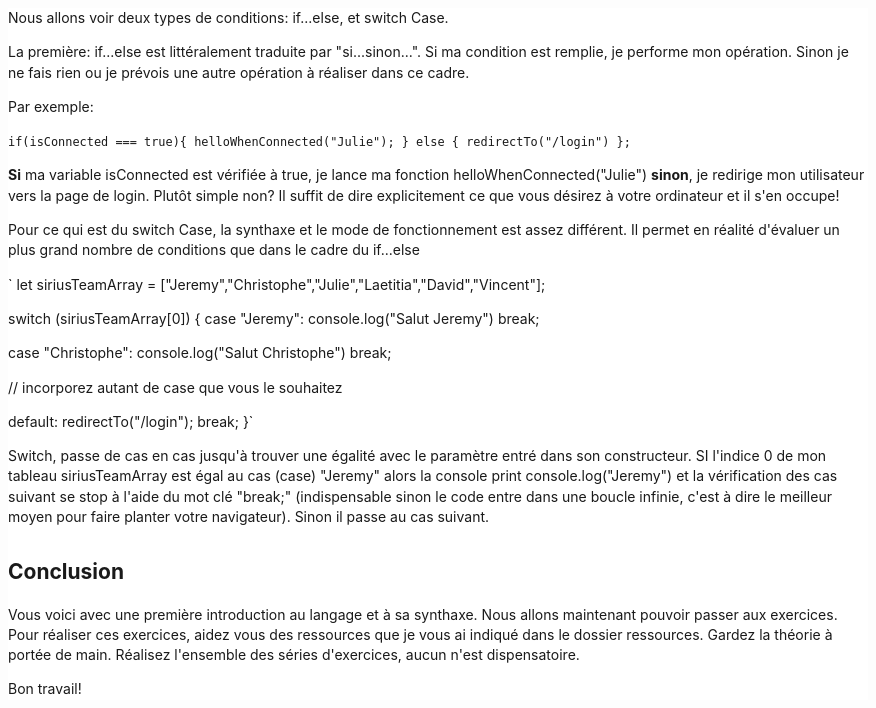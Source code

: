 Nous allons voir deux types de conditions: if...else, et switch Case.

La première: if...else est littéralement traduite par "si...sinon...". Si ma condition est remplie, je performe mon opération. Sinon je ne fais rien ou je prévois une autre opération à réaliser dans ce cadre.

Par exemple:

`if(isConnected === true){
    helloWhenConnected("Julie");
} else {
    redirectTo("/login")
};`

**Si** ma variable isConnected est vérifiée à true, je lance ma fonction helloWhenConnected("Julie") **sinon**, je redirige mon utilisateur vers la page de login.
Plutôt simple non? Il suffit de dire explicitement ce que vous désirez à votre ordinateur et il s'en occupe!

Pour ce qui est du switch Case, la synthaxe et le mode de fonctionnement est assez différent. Il permet en réalité d'évaluer un plus grand nombre de conditions que dans le cadre du if...else

`
let siriusTeamArray = ["Jeremy","Christophe","Julie","Laetitia","David","Vincent"];

switch (siriusTeamArray[0]) {
  case "Jeremy":
    console.log("Salut Jeremy")
    break;

  case "Christophe":
    console.log("Salut Christophe")
    break;
    
  // incorporez autant de case que vous le souhaitez

  default:
    redirectTo("/login");
    break;
}`

Switch, passe de cas en cas jusqu'à trouver une égalité avec le paramètre entré dans son constructeur. SI l'indice 0 de mon tableau siriusTeamArray est égal au cas (case) "Jeremy" alors la console print console.log("Jeremy") et la vérification des cas suivant se stop à l'aide du mot clé "break;" (indispensable sinon le code entre dans une boucle infinie, c'est à dire le meilleur moyen pour faire planter votre navigateur). Sinon il passe au cas suivant.

## Conclusion

Vous voici avec une première introduction au langage et à sa synthaxe. Nous allons maintenant pouvoir passer aux exercices. 
Pour réaliser ces exercices, aidez vous des ressources que je vous ai indiqué dans le dossier ressources. Gardez la théorie à portée de main. Réalisez l'ensemble des séries d'exercices, aucun n'est dispensatoire.

Bon travail!
